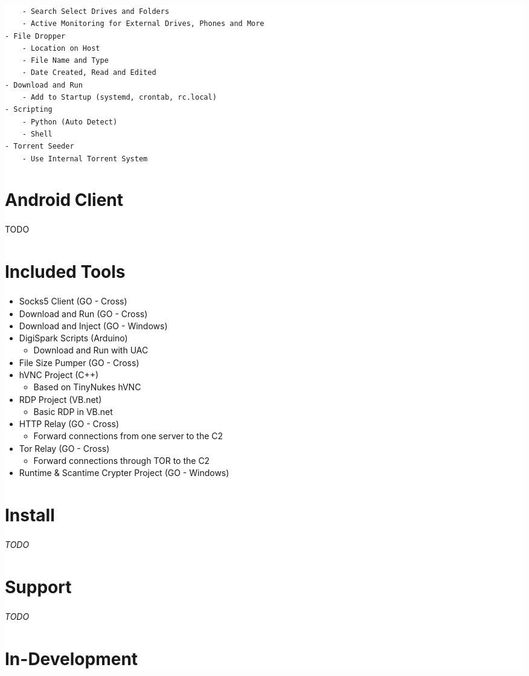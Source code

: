 ```
    - Search Select Drives and Folders
    - Active Monitoring for External Drives, Phones and More
- File Dropper
    - Location on Host
    - File Name and Type
    - Date Created, Read and Edited
- Download and Run
    - Add to Startup (systemd, crontab, rc.local)
- Scripting
    - Python (Auto Detect)
    - Shell
- Torrent Seeder
    - Use Internal Torrent System
```

# Android Client

TODO

# Included Tools

*   Socks5 Client (GO - Cross)
*   Download and Run (GO - Cross)
*   Download and Inject (GO - Windows)
*   DigiSpark Scripts (Arduino)
    *   Download and Run with UAC
*   File Size Pumper (GO - Cross)
*   hVNC Project (C++)
    *   Based on TinyNukes hVNC
*   RDP Project (VB.net)
    *   Basic RDP in VB.net
*   HTTP Relay (GO - Cross)
    *   Forward connections from one server to the C2
*   Tor Relay (GO - Cross)
    *   Forward connections through TOR to the C2
*   Runtime & Scantime Crypter Project (GO - Windows)

# Install

_TODO_

# Support

_TODO_

# In-Development
